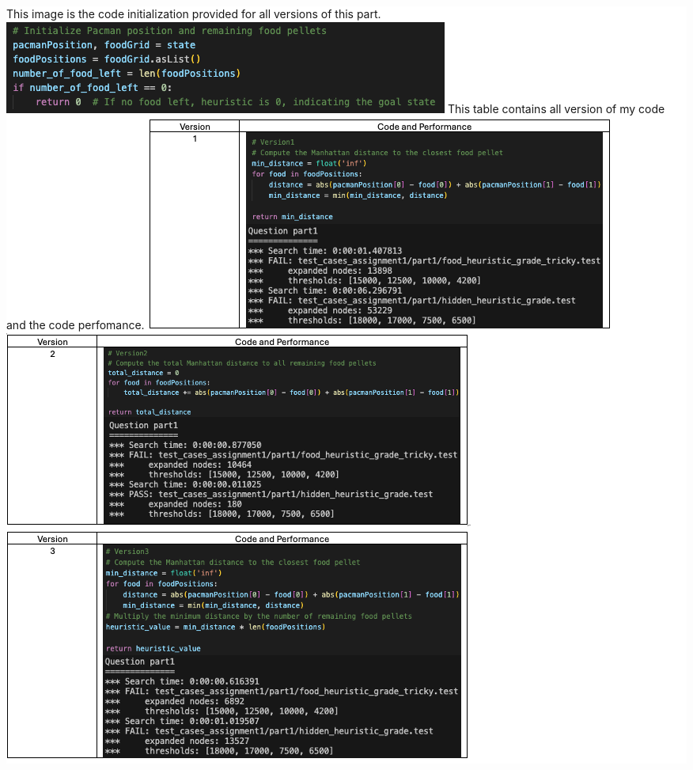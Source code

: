 This image is the code initialization provided for all versions of this part.
![Code Initialization](my_img/part1/initialise.png)
This table contains all version of my code and the code perfomance.
![Result Version1](my_img/part1/result_v1.png)
![Result Version2](my_img/part1/result_v2.png)
![Result Version3](my_img/part1/result_v3.png)